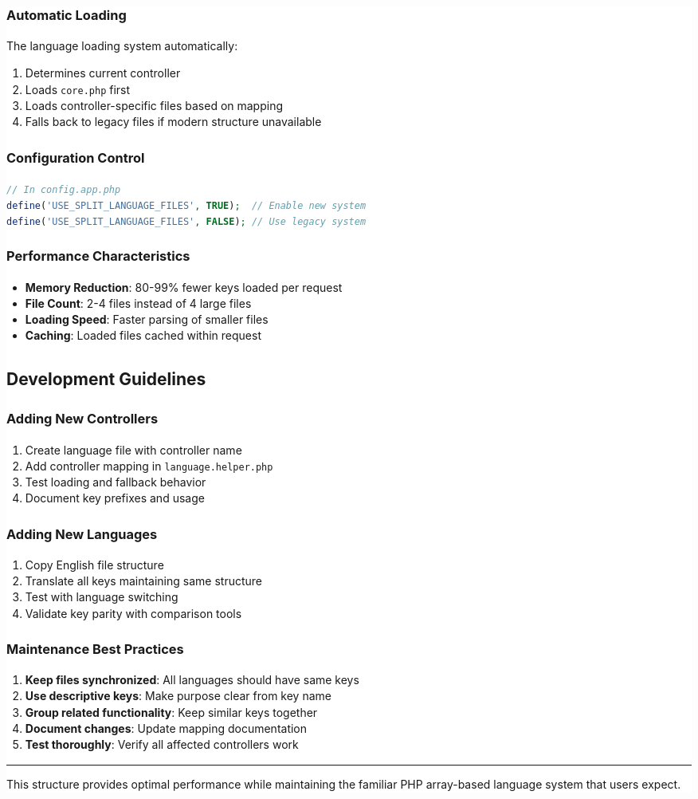 ### Automatic Loading
The language loading system automatically:
1. Determines current controller
2. Loads `core.php` first
3. Loads controller-specific files based on mapping
4. Falls back to legacy files if modern structure unavailable

### Configuration Control
```php
// In config.app.php
define('USE_SPLIT_LANGUAGE_FILES', TRUE);  // Enable new system
define('USE_SPLIT_LANGUAGE_FILES', FALSE); // Use legacy system
```

### Performance Characteristics
- **Memory Reduction**: 80-99% fewer keys loaded per request
- **File Count**: 2-4 files instead of 4 large files
- **Loading Speed**: Faster parsing of smaller files
- **Caching**: Loaded files cached within request

## Development Guidelines

### Adding New Controllers
1. Create language file with controller name
2. Add controller mapping in `language.helper.php`
3. Test loading and fallback behavior
4. Document key prefixes and usage

### Adding New Languages
1. Copy English file structure
2. Translate all keys maintaining same structure
3. Test with language switching
4. Validate key parity with comparison tools

### Maintenance Best Practices
1. **Keep files synchronized**: All languages should have same keys
2. **Use descriptive keys**: Make purpose clear from key name
3. **Group related functionality**: Keep similar keys together
4. **Document changes**: Update mapping documentation
5. **Test thoroughly**: Verify all affected controllers work

---

This structure provides optimal performance while maintaining the familiar PHP array-based language system that users expect.